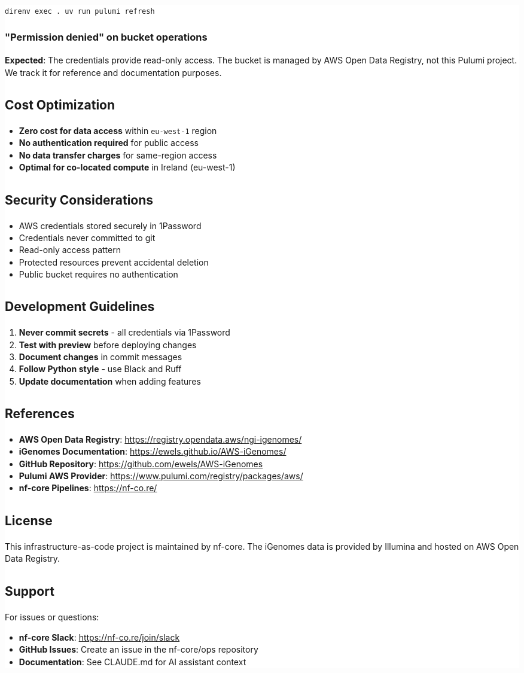 ```bash
direnv exec . uv run pulumi refresh
```

### "Permission denied" on bucket operations

**Expected**: The credentials provide read-only access. The bucket is managed by AWS Open Data Registry, not this Pulumi project. We track it for reference and documentation purposes.

## Cost Optimization

- **Zero cost for data access** within `eu-west-1` region
- **No authentication required** for public access
- **No data transfer charges** for same-region access
- **Optimal for co-located compute** in Ireland (eu-west-1)

## Security Considerations

- AWS credentials stored securely in 1Password
- Credentials never committed to git
- Read-only access pattern
- Protected resources prevent accidental deletion
- Public bucket requires no authentication

## Development Guidelines

1. **Never commit secrets** - all credentials via 1Password
2. **Test with preview** before deploying changes
3. **Document changes** in commit messages
4. **Follow Python style** - use Black and Ruff
5. **Update documentation** when adding features

## References

- **AWS Open Data Registry**: https://registry.opendata.aws/ngi-igenomes/
- **iGenomes Documentation**: https://ewels.github.io/AWS-iGenomes/
- **GitHub Repository**: https://github.com/ewels/AWS-iGenomes
- **Pulumi AWS Provider**: https://www.pulumi.com/registry/packages/aws/
- **nf-core Pipelines**: https://nf-co.re/

## License

This infrastructure-as-code project is maintained by nf-core. The iGenomes data is provided by Illumina and hosted on AWS Open Data Registry.

## Support

For issues or questions:

- **nf-core Slack**: https://nf-co.re/join/slack
- **GitHub Issues**: Create an issue in the nf-core/ops repository
- **Documentation**: See CLAUDE.md for AI assistant context
